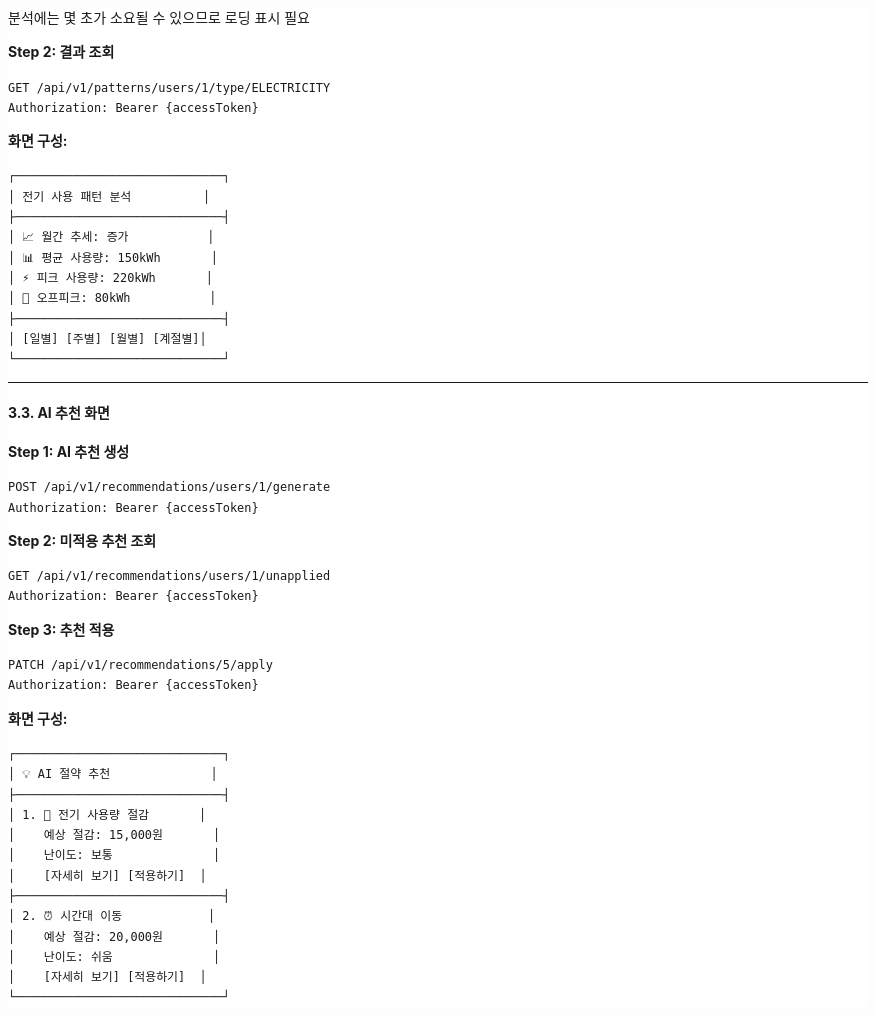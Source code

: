분석에는 몇 초가 소요될 수 있으므로 로딩 표시 필요

**Step 2: 결과 조회**
```http
GET /api/v1/patterns/users/1/type/ELECTRICITY
Authorization: Bearer {accessToken}
```

**화면 구성:**
```
┌─────────────────────────────┐
│ 전기 사용 패턴 분석          │
├─────────────────────────────┤
│ 📈 월간 추세: 증가           │
│ 📊 평균 사용량: 150kWh       │
│ ⚡ 피크 사용량: 220kWh       │
│ 🌙 오프피크: 80kWh           │
├─────────────────────────────┤
│ [일별] [주별] [월별] [계절별]│
└─────────────────────────────┘
```

---

#### 3.3. AI 추천 화면

**Step 1: AI 추천 생성**
```http
POST /api/v1/recommendations/users/1/generate
Authorization: Bearer {accessToken}
```

**Step 2: 미적용 추천 조회**
```http
GET /api/v1/recommendations/users/1/unapplied
Authorization: Bearer {accessToken}
```

**Step 3: 추천 적용**
```http
PATCH /api/v1/recommendations/5/apply
Authorization: Bearer {accessToken}
```

**화면 구성:**
```
┌─────────────────────────────┐
│ 💡 AI 절약 추천              │
├─────────────────────────────┤
│ 1. 🔌 전기 사용량 절감       │
│    예상 절감: 15,000원       │
│    난이도: 보통              │
│    [자세히 보기] [적용하기]  │
├─────────────────────────────┤
│ 2. ⏰ 시간대 이동            │
│    예상 절감: 20,000원       │
│    난이도: 쉬움              │
│    [자세히 보기] [적용하기]  │
└─────────────────────────────┘
```
